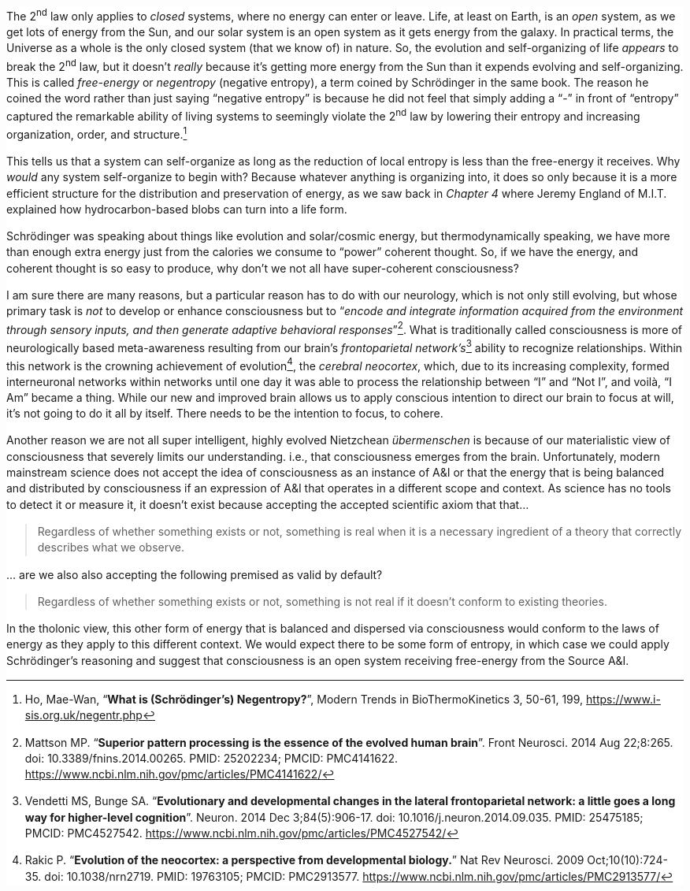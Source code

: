 The 2<sup>nd</sup> law only applies to *closed* systems, where no energy can enter or leave.  Life, at least on Earth, is an *open* system, as we get lots of energy from the Sun, and our solar system is an open system as it gets energy from the galaxy.  In practical terms, the Universe as a whole is the only closed system (that we know of) in nature.  So, the evolution and self-organizing of life *appears* to break the 2<sup>nd</sup> law, but it doesn’t *really* because it’s getting more energy from the Sun than it expends evolving and self-organizing.  This is called *free-energy* or *negentropy* (negative entropy), a term coined by Schrödinger in the same book.  The reason he coined the word rather than just saying “negative entropy” is because he did not feel that simply adding a “-” in front of “entropy” captured the remarkable ability of living systems to seemingly violate the 2<sup>nd</sup> law by lowering their entropy and increasing organization, order, and structure.[^418]

[^418]: Ho, Mae-Wan, “**What is (Schrödinger’s) Negentropy?**”, Modern Trends in BioThermoKinetics 3, 50-61, 199, https://www.i-sis.org.uk/negentr.php

This tells us that a system can self-organize as long as the reduction of local entropy is less than the free-energy it receives.  Why *would* any system self-organize to begin with?  Because whatever anything is organizing into, it does so only because it is a more efficient structure for the distribution and preservation of energy, as we saw back in *Chapter 4* where Jeremy England of M.I.T.  explained how hydrocarbon-based blobs can turn into a life form.

Schrödinger was speaking about things like evolution and solar/cosmic energy, but thermodynamically speaking, we have more than enough extra energy just from the calories we consume to “power” coherent thought.  So, if we have the energy, and coherent thought is so easy to produce, why don’t we not all have super-coherent consciousness?

I am sure there are many reasons, but a particular reason has to do with our neurology, which is not only still evolving, but whose primary task is *not* to develop or enhance consciousness but to “*encode and integrate information acquired from the environment through sensory inputs, and then generate adaptive behavioral responses*”[^414].  What is traditionally called consciousness is more of neurologically based meta-awareness resulting from our brain’s *frontoparietal network’s*[^415] ability to recognize relationships.  Within this network is the crowning achievement of evolution[^416], the *cerebral neocortex*, which, due to its increasing complexity, formed interneuronal networks within networks until one day it was able to process the relationship between “I” and “Not I”, and voilà, “I Am” became a thing.  While our new and improved brain allows us to apply conscious intention to direct our brain to focus at will, it’s not going to do it all by itself.  There needs to be the intention to focus, to cohere.

Another reason we are not all super intelligent, highly evolved Nietzchean *übermenschen* is because of our materialistic view of consciousness that severely limits our understanding.  i.e., that consciousness emerges from the brain.  Unfortunately, modern mainstream science does not accept the idea of consciousness as an instance of A&I or that the energy that is being balanced and distributed by consciousness if an expression of A&I that operates in a different scope and context.  As science has no tools to detect it or measure it, it doesn’t exist because accepting the accepted scientific axiom that that&hellip;

> Regardless of whether something exists or not, something is real when it is a necessary ingredient of a theory that correctly describes what we observe.

&hellip; are we also also accepting the following premised as valid by default?

> Regardless of whether something exists or not, something is not real if it doesn’t conform to existing theories.

[^414]: Mattson MP. “**Superior pattern processing is the essence of the evolved human brain**”.  Front Neurosci. 2014 Aug 22;8:265.  doi: 10.3389/fnins.2014.00265.  PMID: 25202234; PMCID: PMC4141622.  https://www.ncbi.nlm.nih.gov/pmc/articles/PMC4141622/
[^415]: Vendetti MS, Bunge SA. “**Evolutionary and developmental changes in the lateral frontoparietal network: a little goes a long way for higher-level cognition**”.  Neuron. 2014 Dec 3;84(5):906-17.  doi: 10.1016/j.neuron.2014.09.035.  PMID: 25475185; PMCID: PMC4527542.  https://www.ncbi.nlm.nih.gov/pmc/articles/PMC4527542/
[^416]: Rakic P. “**Evolution of the neocortex: a perspective from developmental biology.**” Nat Rev Neurosci. 2009 Oct;10(10):724-35.  doi: 10.1038/nrn2719.  PMID: 19763105; PMCID: PMC2913577.  https://www.ncbi.nlm.nih.gov/pmc/articles/PMC2913577/


In the tholonic view, this other form of energy that is balanced and dispersed via consciousness would conform to the laws of energy as they apply to this different context.  We would expect there to be some form of entropy, in which case we could apply Schrödinger’s reasoning and suggest that consciousness is an open system receiving free-energy from the Source A&I.


[^300]: Backster, Cleve & Karron, Db. (1968). **Evidence of a Primary Perception In Plant Life**. 10. 
[^160]: Hagelin, John S., Rainforth, Maxwell V., Cavanaugh, Kenneth L.  C., Alexander, Charles N., Shatkin, Susan F., Davies, John L., Hughes, Anne O., Ross, Emanuel, Orme-Johnson, David W., **Effects of Group Practice of the Transcendental Meditation Program on Preventing Violent Crime in Washington, D.C.: Results of the National Demonstration Project, June--July 1993,** Social Indicators Research,,8 June 01,1999 <https://doi.org/10.1023/A:1006978911496> Full report available at <http://www.istpp.org/crime_prevention>
[^161]: “**Reduced Violent Crime in Washington, DC.**” Research Reduced Violent Crime in Washington DC Comments, <https://research.mum.edu/maharishi-effect/reduced-violent-crime-in-washington-dc>
[^162]: Carey, Benedict. “**Long-Awaited Medical Study Questions the Power of Prayer.**” The New York Times, The New York Times, 31 Mar. 2006, <https://www.nytimes.com/2006/03/31/health/31pray.html>.
[^163]: Byrd, Randolph C. “**Positive Therapeutic Effects of Intercessory Prayer in a Coronary Care Unit Population.**” Southern Medical Journal, vol. 81, no. 7, 1988, pp. 826-829., doi:10.1097/00007611-198807000-00005. <http://www.godandscience.org/apologetics/smj1.html>
[^164]: William S.  Harris, Ph.D.; Manohar Gowda, MD; Jerry W.  Kolb, MDiv; et al., **“A Randomized, Controlled Trial of the Effects of Remote, Intercessory Prayer on Outcomes in Patients Admitted to the Coronary Care Unit” Correction.”** Archives of Internal Medicine, vol. 160, no. 12, 2000, p. 1878., doi:10.1001/archinte.160.12.1878. <https://jamanetwork.com/journals/jamainternalmedicine/fullarticle/485161>
[^417]: Transcript from “Web of Stories - Life Stories of Remarkable People”.  “**John Wheeler - The Delayed Choice experiment**”.  https://www.youtube.com/watch?v=u54IPWqF6no
[^413]: S.  Bowles, **“Cultivation of cereals by the first farmers was not more productive than foraging”**.  Proc Natl Acad Sci USA 108, 4760–4765 (2011).
[^419]: Hong, Kevin. “**Magic and Empiricism in Early Chinese Rainmaking -- a Cultural Evolutionary Analysis**”, 2021.  https://doi.org/10.31234/osf.io/rp46t.  https://henrich.fas.harvard.edu/files/henrich/files/hong_et_al._-_preprint_-_magic_and_empiricism_in_early_chinese_rainmaking.pdf
[^78]: See resources at <http://hexagonalwater.com> for more information.
[^301]: http://marcelvogel.org/LabNotesMarcelVogel.pdf
[^304]: Gerald Pollack. (n.d.).  Retrieved October 19, 2020, from http://wiki.naturalphilosophy.org/index.php?title=Gerald_Pollack
[^80]: Fonseca, Giuseppe, and Giuseppe Fonseca. “**Dr Pollack The Fourth Phase of Water.**” Academia.edu, <https://www.academia.edu/18516517/Dr_Pollack_The_Fourth_Phase_Of_Water>
[^79]: Ptok, Fabian, “**Alternative Irrigation Methods: Structured Water in the context of a Growing Global Food Crisis due to Water Shortages**” (2014).  Undergraduate Honors Theses. 182. <https://scholar.colorado.edu/honr_theses/182>
[^303]: Lee, H., & Kang, M. (2013). **Effect of the magnetized water supplementation on blood glucose, lymphocyte DNA damage, antioxidant status, and lipid profiles in STZ-induced rats**. *Nutrition Research and Practice,* *7*(1), 34.  doi:10.4162/nrp.2013.7.1.34
[^81]: Chara, et al. “**Crossover between Tetrahedral and Hexagonal Structures in Liquid Water.**” Physics Letters A, <http://www.academia.edu/21730774>
[^82]: Staff, Science X. “**Tetrahedrality Is Key to the Uniqueness of Water.**” Phys.org.  March 27, 2018.  Accessed July 28, 2020.  https://phys.org/news/2018-03-tetrahedrality-key-uniqueness.html.
[^302]: **Structure of hydrogen-stuffed, quartz-like form of ice revealed.** (2017, January 04).  Retrieved October 10, 2020, from https://gl.carnegiescience.edu/news/structure-hydrogen-stuffed-quartz-form-ice-revealed
[^343]: **Time crystals—how scientists created a new state of matter** (2017, February 22) retrieved 28 April 2022 from https://phys.org/news/2017-02-crystalshow-scientists-state.html
[^342]: Burgess, Rick. “**Hitachi Unveils Quartz-Based Storage, Data May Last 100 Million Years.**” TechSpot.  TechSpot, September 26, 2012.  https://www.techspot.com/news/50313-hitachi-unveils-quartz-based-storage-data-may-last-100-million-years.html. 
[^478]: This is according to Australia’s 7NEWS “Tonight Today” program’s interview (https://www.youtube.com/watch?v=YVL6tfGhr8M) with Jim Ripepi, General Manager at Australian Strawberry Distributors, Australia’s largest strawberry distributor. 
[^322]: Lindinger, Michael. (2021). **Structured Water: effects on animals**.  Journal of Animal Science. 99. 10.1093/jas/skab063.  https://www.researchgate.net/publication/349669391_Structured_Water_effects_on_animals
[^420]: https://en.wikipedia.org/wiki/GEMS_Education
[^421]: https://www.youtube.com/watch?v=Yx6UgfQreYY
[^165]: Radin, D., G.  Hayssen, M.  Emoto, and T.  Kizu. “**Double-Blind Test of the Effects of Distant Intention on Water Crystal Formation.**” National Center for Biotechnology Information.  September 2006.  Accessed May 30, 2016.  http://www.ncbi.nlm.nih.gov/pubmed/16979104.
[^166]: Nelson, R.d., G.j.  Bradish, Y.h.  Dobyns, B.j.  Dunne, and R.g.  Jahn. “**FieldREG Anomalies in Group Situations.**” EXPLORE: The Journal of Science and Healing 3, no. 3 (2007): 278.  doi:10.1016/j.explore.2007.03.013.“We attribute this result to a real correlation that should be detectable in future replications.  This study suggests the existence of some form of consciousness-related anomaly in random physical systems.”
[^167]: Dillbeck, M.C. **Test of a field theory of consciousness and social change: Time series analysis of participation in the TM-Sidhi program and reduction of violent death in the U.S.**.  Soc Indic Res 22, 399-418 (1990).  https://doi.org/10.1007/BF00303834
[^168]: Orme-Johnson, D., Alexander, C., Davies, J., Chandler, H., & Larimore, W. (1988). **International Peace Project in the Middle East: The Effects of the Maharishi Technology of the Unified Field.  The Journal of Conflict Resolution**, 32(4), 776-812.  Retrieved August 24, 2020, from http://www.jstor.org/stable/174032
[^479]: Trewavas, Anthony, 2017, “**The foundations of plant intelligence**”, Interface Focus. 7: 20160098, http://doi.org/10.1098/rsfs.2016.0098
[^480]: Mancuso, Stefano. “**The Roots of Plant Intelligence.**” Stefano Mancuso: The roots of plant intelligence | TED Talk. Accessed November 24, 2022. https://www.ted.com/talks/stefano_mancuso_the_roots_of_plant_intelligence. 
[^358]: Dastagir, Alia E. “**Marsha Blackburn Asked Ketanji Brown Jackson to Define “Woman”.  Science Says There’s No Simple Answer.**” USA Today.  Gannett Satellite Information Network, March 28, 2022.  https://www.usatoday.com/story/life/health-wellness/2022/03/24/marsha-blackburn-asked-ketanji-jackson-define-woman-science/7152439001/. 
[^357]: VERHAGEN, VÉRONIQUE & Mos, Maria & Backus, Ad & SCHILPEROORD, JOOST. (2018). “**Predictive language processing revealing usage-based variation.**” Language and Cognition. 10. 329-373. 10.1017/langcog.2018.4.  https://www.researchgate.net/publication/325566313_Predictive_language_processing_revealing_usage-based_variation/citation/download
[^422]: Shaghaghi, Mehran, “**Language and Consciousness; How Language Implies Self-awareness**”.  University of Illinois, Chicago.  Mehran Shaghaghi is a physicist with a comprehensive foundation in multidisciplinary areas of bioengineering, soft-matter physics, and quantum mechanics.  https://philarchive.org/archive/SHALAC-3
[^424]: Weitzman RS.  A Review of “**Language: The Cultural Tool**” by Daniel L.  Everett.  Anal Verbal Behav. 2013;29(1):185–98.  PMCID: PMC3659492.  https://www.ncbi.nlm.nih.gov/pmc/articles/PMC3659492/
[^425]: Tricot, M.  and Roger Cammaerts. “**Are ants (Hymenoptera, Formicidae) capable of self-recognition?**” *Journal of science* 5 (2015): 521-532.  http://www.journalofscience.net/showpdf/MjY4a2FsYWkxNDc4NTIzNjk=
[^426]: Sasaki, Takao, and Stephen C.  Pratt. “**The Psychology of Superorganisms: Collective Decision Making by Insect Societies.**” *Annual Review of Entomology* 63, no. 1 (2018): 259–75.  https://doi.org/10.1146/annurev-ento-020117-043249. 
[^427]: Woźniak M. “**‘I’ and ‘Me’: The Self in the Context of Consciousness**”.  Front Psychol. 2018 Sep 4;9:1656.  doi: 10.3389/fpsyg.2018.01656.  PMID: 30233474; PMCID: PMC6131638.  https://www.ncbi.nlm.nih.gov/pmc/articles/PMC6131638/
[^423]: Krulwich, Robert. “**We Built the World’s Simplest Cell-but Dunno How It Works.**” Science.  National Geographic, May 3, 2021.  https://www.nationalgeographic.com/science/article/we-built-the-worlds-simplest-cell-but-dunno-how-it-works#:~:text=But%20if%20we%20look%20for,forms%20we've%20ever%20seen. 
[^359]: The full quote is “Dubito, ergo sum, vel, quod idem est, cogito, ergo sum” (“I doubt, therefore I am, or what is the same, I think, therefore I am”), which was later shortened to “*Dubito, ergo cogito, ergo sum* (“I doubt, therefore I think, therefore I am”).   Does this qualify Descartes as the father of Critical Theory?
[^447]: American Psychological Association, Dictionary of Psychology, https://dictionary.apa.org/self
[^448]: Watson JB. [Psychology as the behaviorist views it](https://doi.org/10.1037/h0074428). *Psychological Review.* 1913;20(2):158-177.  doi:10.1037/h0074428
[^170]: Average time Americans adults (18+) spend with electronic media Q4 2014.  Source: Neilsen.
[^431]: Naujokaitytė, Goda. “**Number of Scientists Worldwide Reaches 8.8m, as Global Research Spending Grows Faster than the Economy.**” Science.  Accessed October 22, 2022.  https://sciencebusiness.net/news/number-scientists-worldwide-reaches-88m-global-research-spending-grows-faster-economy. 
[^432]: “**Barnum Effect.**” Encyclopædia Britannica.  Encyclopædia Britannica, inc.  Accessed October 22, 2022.  https://www.britannica.com/science/Barnum-Effect. 
[^433]: Linden, Sander van der. “**How Come Some People Believe in the Paranormal?**” Scientific American.  Scientific American, September 1, 2015.  https://www.scientificamerican.com/article/how-come-some-people-believe-in-the-paranormal/.   Note: This article is embarrassingly biased, and the studies they quote are astonishingly disingenuous.  One of the test questions that one study uses is a rather famous question that 50% of  M.I.T, Harvard, and Yale students got wrong, and 80% of typical university students got wrong (A bat and ball cost $1.10.  The bat costs one dollar more than the ball.  How much does the ball cost?).  The study’s authors and the SA article conflate our neurological preference for either *time-preference* or *risk-preference* decision making (See: Frederick, Shane. 2005. “**Cognitive Reflection and Decision Making.**” *Journal of Economic Perspectives*, 19 (4): 25-42.DOI: 10.1257/089533005775196732, https://www.aeaweb.org/articles?id=10.1257/089533005775196732), with the assumption that *time-preference* decision-making indicates lazy or weak thinking.  Even worse, they conclude with, “Is there any way to protect people from falling prey to such magical thinking?” which they then equate with “misinformation” and “conspiracy theories”.  
[^428]: Abraham von Worms (14th century.), “**The Book of Abramelin**”, Translated by Steven Guth.  Edited by George Dehn. 2001.  Nicolas-Hays, Inc; First Edition (January 1, 2011).  Note: there are various version of this book.  This version is considered to be a more complete and accurate translation of the original material.
[^429]: Long, J. (2014). “**Near-Death Experiences Evidence for Their Reality”**. *Missouri Medicine*, *111*(5), 372-380.  https://www.ncbi.nlm.nih.gov/pmc/articles/PMC6172100/
[^434]: “**Current NDEs**”.  https://nderf.org/Archives/NDERF_NDEs.html. 
[^430]: Blanke, O. (2004). “**Out of body experiences and their neural basis: They are linked to multisensory and cognitive processing in the brain**”. *BMJ : British Medical Journal*, *329*(7480), 1414-1415.  https://doi.org/10.1136/bmj.329.7480.1414
[^438]: Swami Tathagatananda, “**Albert Einstein - The Mystic**”, Vedanta Society of New York, published in Prabuddha Bharata, August 2008, https://lakshminarayanlenasia.com/wp-content/uploads/2020/08/Albert_Einstein_Mystic.pdf
[^440]: Lance S.  Owens and Stephan A.  Hoeller, “**Carl Gustav Jung and The Red Book: Liber Novus**”, *Encyclopedia of Psychology and Religion*, 2nd edition, (Springer Reference, 2014) ISBN 978-1-4614-6085-5.  Online edition: https://www.academia.edu/6922901/C._G._Jung_and_the_Red_Book
[^441]: Available online https://muse.jhu.edu/book/75874
[^442]: Jaffe, Aniela, “**Geistererscheinungen und Vomidut**” (Zurich, 1958).  Trans., New Hyde Park, New York, 1963
[^171]: Cannarella, John, and Joshua A.  Spechler. “**Epidemiological Modeling of Online Social Network Dynamics.**” Department of Mechanical and Aerospace Engineering, Princeton University, Princeton, NJ, USA, January 17, 2004.  http://arxiv.org/pdf/1401.4208v1.pdf.
[^172]: Forterre P. (2010). **Defining life: the virus viewpoint. *Origins of life and evolution of the biosphere : the journal of the International Society for the Study of the Origin of Life***, *40*(2), 151–160.  https://doi.org/10.1007/s11084-010-9194-1
[^173]: Pearson H. “**Virophage**” suggests viruses are alive. *Nature*. 2008;454(7205):677.  doi:10.1038/454677a
[^174]: Goodrich, Chauncey S., and Alexandra David-Néel. “**Magic and Mystery in Tibet.**” Journal of the American Oriental Society 93, no. 3 (1973): 415.  doi:10.2307/599607.
[^175]: Orkin, Jeffrey David. “**Collective Artificial Intelligence: Simulated Role-playing from Crowdsourced Data.**” Master’s thesis, MASSACHUSETTS INSTITUTE OF TECHNOLOGY, 2013.  Accessed May 30, 2016.  http://alumni.media.mit.edu/~jorkin/papers/orkin_phd_thesis_2013.pdf.
[^176]: Fisher, Len. **The Perfect Swarm: The Science of Complexity in Everyday Life.** New York: Basic Books, 2009.
[^177]: Jef D.  Boeke, George Church, Andrew Hessel, Nancy J.  Kelley, Adam Arkin, Yizhi Cai, Rob Carlson, Aravinda Chakravarti, Virginia W.  Cornish, Liam Holt, Farren J.  Isaacs, Todd Kuiken, Marc Lajoie, Tracy Lessor, Jeantine Lunshof, Matthew T.  Maurano, Leslie A.  Mitchell, Jasper Rine, Susan Rosser, Neville E.  Sanjana, Pamela A.  Silver, David Valle, Harris Wang, Jeffrey C.  Way, Luhan Yang. “**The Genome Project–Write.**” Science.  June 2, 2016.  Accessed June 10, 2016.  doi: 10.1126/science.aaf6850.  http://science.sciencemag.org/content/early/2016/06/03/science.aaf6850.